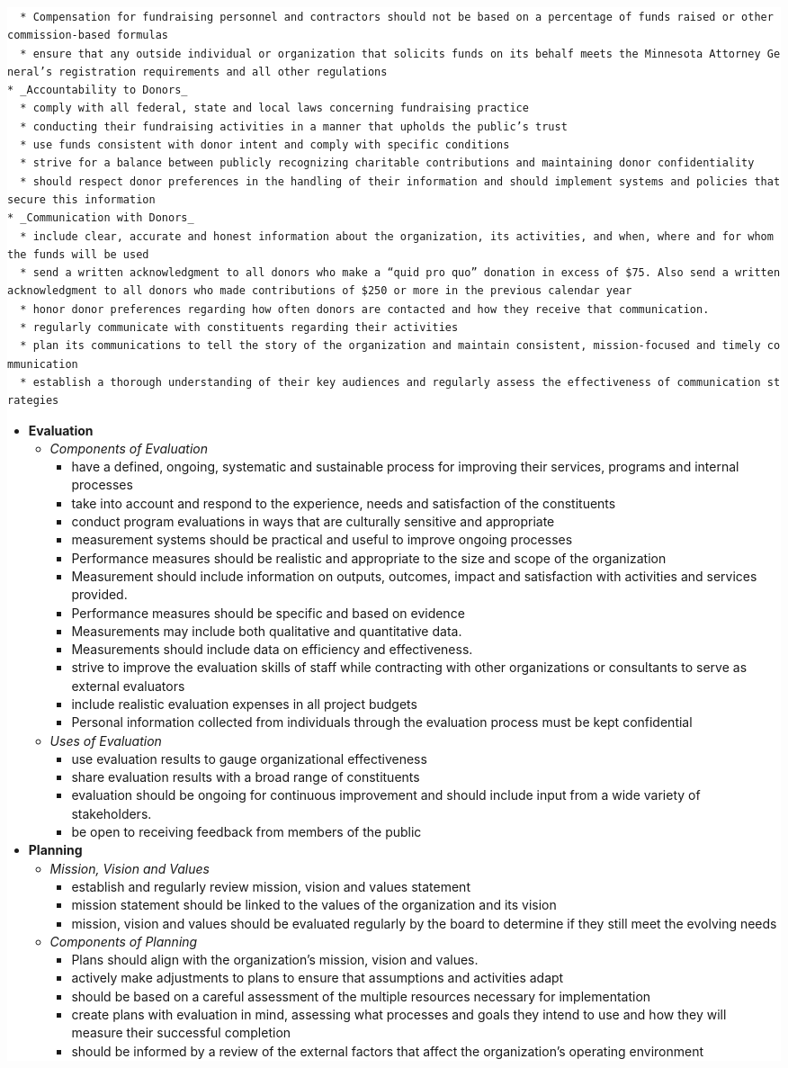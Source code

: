       * Compensation for fundraising personnel and contractors should not be based on a percentage of funds raised or other commission-based formulas
      * ensure that any outside individual or organization that solicits funds on its behalf meets the Minnesota Attorney General’s registration requirements and all other regulations
    * _Accountability to Donors_
      * comply with all federal, state and local laws concerning fundraising practice
      * conducting their fundraising activities in a manner that upholds the public’s trust
      * use funds consistent with donor intent and comply with specific conditions
      * strive for a balance between publicly recognizing charitable contributions and maintaining donor confidentiality
      * should respect donor preferences in the handling of their information and should implement systems and policies that secure this information
    * _Communication with Donors_
      * include clear, accurate and honest information about the organization, its activities, and when, where and for whom the funds will be used
      * send a written acknowledgment to all donors who make a “quid pro quo” donation in excess of $75. Also send a written acknowledgment to all donors who made contributions of $250 or more in the previous calendar year
      * honor donor preferences regarding how often donors are contacted and how they receive that communication.
      * regularly communicate with constituents regarding their activities
      * plan its communications to tell the story of the organization and maintain consistent, mission-focused and timely communication
      * establish a thorough understanding of their key audiences and regularly assess the effectiveness of communication strategies
  * <b>Evaluation</b>
    * _Components of Evaluation_
      * have a defined, ongoing, systematic and sustainable process for improving their services, programs and internal processes
      * take into account and respond to the experience, needs and satisfaction of the constituents
      * conduct program evaluations in ways that are culturally sensitive and appropriate
      * measurement systems should be practical and useful to improve ongoing processes
      * Performance measures should be realistic and appropriate to the size and scope of the organization
      * Measurement should include information on outputs, outcomes, impact and satisfaction with activities and services provided.
      * Performance measures should be specific and based on evidence
      * Measurements may include both qualitative and quantitative data.
      * Measurements should include data on efficiency and effectiveness.
      * strive to improve the evaluation skills of staff while contracting with other organizations or consultants to serve as external evaluators
      * include realistic evaluation expenses in all project budgets
      * Personal information collected from individuals through the evaluation process must be kept confidential
    * _Uses of Evaluation_
      * use evaluation results to gauge organizational effectiveness
      * share evaluation results with a broad range of constituents
      * evaluation should be ongoing for continuous improvement and should include input from a wide variety of stakeholders.
      * be open to receiving feedback from members of the public
  * <b>Planning</b>
    * _Mission, Vision and Values_
      * establish and regularly review mission, vision and values statement
      * mission statement should be linked to the values of the organization and its vision
      * mission, vision and values should be evaluated regularly by the board to determine if they still meet the evolving needs
    * _Components of Planning_
      * Plans should align with the organization’s mission, vision and values.
      * actively make adjustments to plans to ensure that assumptions and activities adapt
      * should be based on a careful assessment of the multiple resources necessary for implementation
      * create plans with evaluation in mind, assessing what processes and goals they intend to use and how they will measure their successful completion
      * should be informed by a review of the external factors that affect the organization’s operating environment